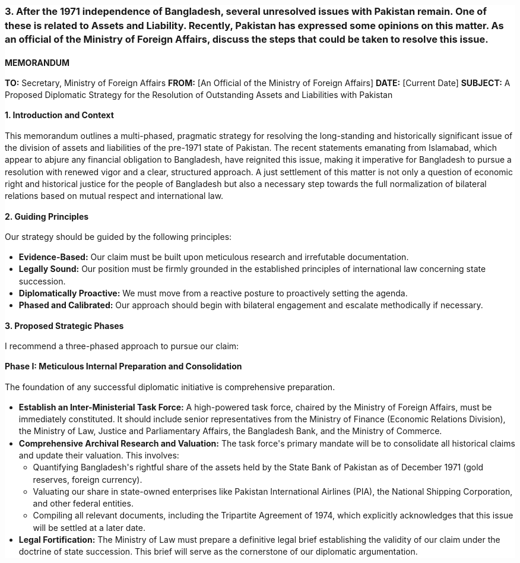 ### **3. After the 1971 independence of Bangladesh, several unresolved issues with Pakistan remain. One of these is related to Assets and Liability. Recently, Pakistan has expressed some opinions on this matter. As an official of the Ministry of Foreign Affairs, discuss the steps that could be taken to resolve this issue.**

**MEMORANDUM**

**TO:** Secretary, Ministry of Foreign Affairs
**FROM:** [An Official of the Ministry of Foreign Affairs]
**DATE:** [Current Date]
**SUBJECT:** A Proposed Diplomatic Strategy for the Resolution of Outstanding Assets and Liabilities with Pakistan

**1. Introduction and Context**

This memorandum outlines a multi-phased, pragmatic strategy for resolving the long-standing and historically significant issue of the division of assets and liabilities of the pre-1971 state of Pakistan. The recent statements emanating from Islamabad, which appear to abjure any financial obligation to Bangladesh, have reignited this issue, making it imperative for Bangladesh to pursue a resolution with renewed vigor and a clear, structured approach. A just settlement of this matter is not only a question of economic right and historical justice for the people of Bangladesh but also a necessary step towards the full normalization of bilateral relations based on mutual respect and international law.

**2. Guiding Principles**

Our strategy should be guided by the following principles:
*   **Evidence-Based:** Our claim must be built upon meticulous research and irrefutable documentation.
*   **Legally Sound:** Our position must be firmly grounded in the established principles of international law concerning state succession.
*   **Diplomatically Proactive:** We must move from a reactive posture to proactively setting the agenda.
*   **Phased and Calibrated:** Our approach should begin with bilateral engagement and escalate methodically if necessary.

**3. Proposed Strategic Phases**

I recommend a three-phased approach to pursue our claim:

**Phase I: Meticulous Internal Preparation and Consolidation**

The foundation of any successful diplomatic initiative is comprehensive preparation.
*   **Establish an Inter-Ministerial Task Force:** A high-powered task force, chaired by the Ministry of Foreign Affairs, must be immediately constituted. It should include senior representatives from the Ministry of Finance (Economic Relations Division), the Ministry of Law, Justice and Parliamentary Affairs, the Bangladesh Bank, and the Ministry of Commerce.
*   **Comprehensive Archival Research and Valuation:** The task force's primary mandate will be to consolidate all historical claims and update their valuation. This involves:
    *   Quantifying Bangladesh's rightful share of the assets held by the State Bank of Pakistan as of December 1971 (gold reserves, foreign currency).
    *   Valuating our share in state-owned enterprises like Pakistan International Airlines (PIA), the National Shipping Corporation, and other federal entities.
    *   Compiling all relevant documents, including the Tripartite Agreement of 1974, which explicitly acknowledges that this issue will be settled at a later date.
*   **Legal Fortification:** The Ministry of Law must prepare a definitive legal brief establishing the validity of our claim under the doctrine of state succession. This brief will serve as the cornerstone of our diplomatic argumentation.
